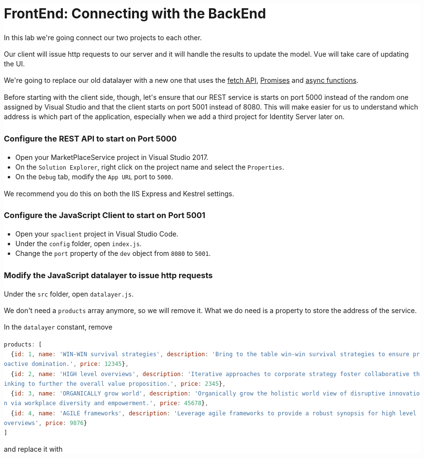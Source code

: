 # FrontEnd: Connecting with the BackEnd

In this lab we're going connect our two projects to each other.

Our client will issue http requests to our server and it will handle the results to update the model. Vue will take care of updating the UI.

We're going to replace our old datalayer with a new one that uses the [fetch API](https://developers.google.com/web/updates/2015/03/introduction-to-fetch), [Promises](https://developers.google.com/web/fundamentals/primers/promises) and [async functions](https://developers.google.com/web/fundamentals/primers/async-functions).

Before starting with the client side, though, let's ensure that our REST service is starts on port 5000 instead of the random one assigned by Visual Studio and that the client starts on port 5001 instead of 8080. This will make easier for us to understand which address is which part of the application, especially when we add a third project for Identity Server later on.

### Configure the REST API to start on Port 5000

- Open your MarketPlaceService project in Visual Studio 2017.
- On the `Solution Explorer`, right click on the project name and select the `Properties`.
- On the `Debug` tab, modify the `App URL` port to `5000`.

We recommend you do this on both the IIS Express and Kestrel settings.

### Configure the JavaScript Client to start on Port 5001

- Open your `spaclient` project in Visual Studio Code.
- Under the `config` folder, open `index.js`.
- Change the `port` property of the `dev` object from `8080` to `5001`.

### Modify the JavaScript datalayer to issue http requests

Under the `src` folder, open `datalayer.js`.

We don't need a `products` array anymore, so we will remove it.
What we do need is a property to store the address of the service.

In the `datalayer` constant, remove 

```js
products: [
  {id: 1, name: 'WIN-WIN survival strategies', description: 'Bring to the table win-win survival strategies to ensure proactive domination.', price: 12345},
  {id: 2, name: 'HIGH level overviews', description: 'Iterative approaches to corporate strategy foster collaborative thinking to further the overall value proposition.', price: 2345},
  {id: 3, name: 'ORGANICALLY grow world', description: 'Organically grow the holistic world view of disruptive innovation via workplace diversity and empowerment.', price: 45678},
  {id: 4, name: 'AGILE frameworks', description: 'Leverage agile frameworks to provide a robust synopsis for high level overviews', price: 9876}
]
```
  
and replace it with
